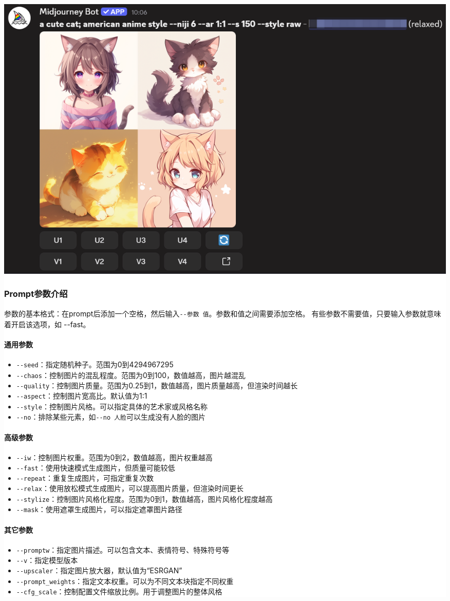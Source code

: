 ![midjourney-prompt-result](midjourney-prompt-result.png)

### Prompt参数介绍
参数的基本格式：在prompt后添加一个空格，然后输入`--参数 值`。参数和值之间需要添加空格。
有些参数不需要值，只要输入参数就意味着开启该选项，如 --fast。

#### 通用参数
- `--seed`：指定随机种子。范围为0到4294967295
- `--chaos`：控制图片的混乱程度。范围为0到100，数值越高，图片越混乱
- `--quality`：控制图片质量。范围为0.25到1，数值越高，图片质量越高，但渲染时间越长
- `--aspect`：控制图片宽高比。默认值为1:1
- `--style`：控制图片风格。可以指定具体的艺术家或风格名称
- `--no`：排除某些元素，如`--no 人脸`可以生成没有人脸的图片

#### 高级参数
- `--iw`：控制图片权重。范围为0到2，数值越高，图片权重越高
- `--fast`：使用快速模式生成图片，但质量可能较低
- `--repeat`：重复生成图片，可指定重复次数
- `--relax`：使用放松模式生成图片，可以提高图片质量，但渲染时间更长
- `--stylize`：控制图片风格化程度。范围为0到1，数值越高，图片风格化程度越高
- `--mask`：使用遮罩生成图片，可以指定遮罩图片路径

#### 其它参数
- `--promptw`：指定图片描述。可以包含文本、表情符号、特殊符号等
- `--v`：指定模型版本
- `--upscaler`：指定图片放大器，默认值为“ESRGAN”
- `--prompt_weights`：指定文本权重。可以为不同文本块指定不同权重
- `--cfg_scale`：控制配置文件缩放比例。用于调整图片的整体风格
